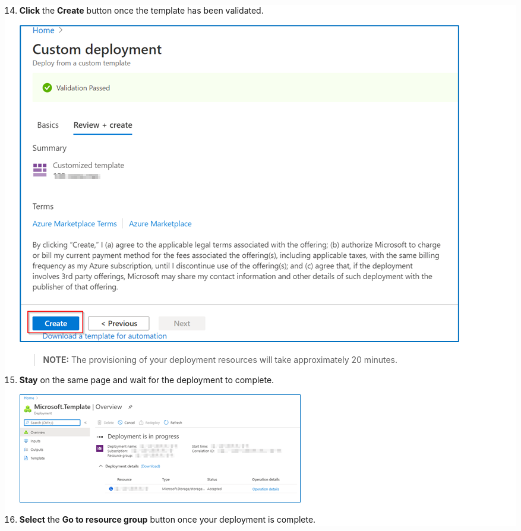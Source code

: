 14. **Click** the **Create** button once the template has been validated.

	![Creating the template after validation.](media/powerbi-deployment-3.png)

	> **NOTE:** The provisioning of your deployment resources will take approximately 20 minutes.

15. **Stay** on the same page and wait for the deployment to complete.
    
	![A portion of the Azure Portal to confirm that the deployment is in progress.](media/microsoft-template.png)
    
16. **Select** the **Go to resource group** button once your deployment is complete.
